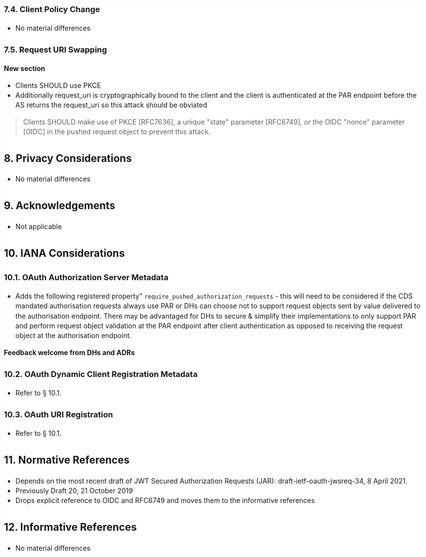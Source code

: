 ### 7.4.  Client Policy Change

* No material differences

### 7.5.  Request URI Swapping

**New section**

* Clients SHOULD use PKCE
* Additionally request_uri is cryptographically bound to the client and the client is authenticated at the PAR endpoint before the AS returns the request_uri so this attack should be obviated

> Clients SHOULD make use of PKCE
> [RFC7636], a unique "state" parameter [RFC6749], or the OIDC "nonce"
> parameter [OIDC] in the pushed request object to prevent this attack.

## 8.  Privacy Considerations
* No material differences

## 9.  Acknowledgements

* Not applicable

## 10. IANA Considerations
### 10.1.  OAuth Authorization Server Metadata

* Adds the following registered property" `require_pushed_authorization_requests` - this will need to be considered if the CDS mandated authorisation requests always use PAR or DHs can choose not to support request objects sent by value delivered to the authorisation endpoint. There may be advantaged for DHs to secure & simplify their implementations to only support PAR and perform request object validation at the PAR endpoint after client authentication as opposed to receiving the request object at the authorisation endpoint.

**Feedback welcome from DHs and ADRs**

### 10.2.  OAuth Dynamic Client Registration Metadata

* Refer to &sect; 10.1.

### 10.3.  OAuth URI Registration

* Refer to &sect; 10.1.

## 11. Normative References

* Depends on the most recent draft of JWT Secured Authorization Requests (JAR): draft-ietf-oauth-jwsreq-34, 8 April 2021.
* Previously Draft 20, 21 October 2019
* Drops explicit reference to OIDC and RFC6749 and moves them to the informative references

## 12. Informative References

* No material differences
